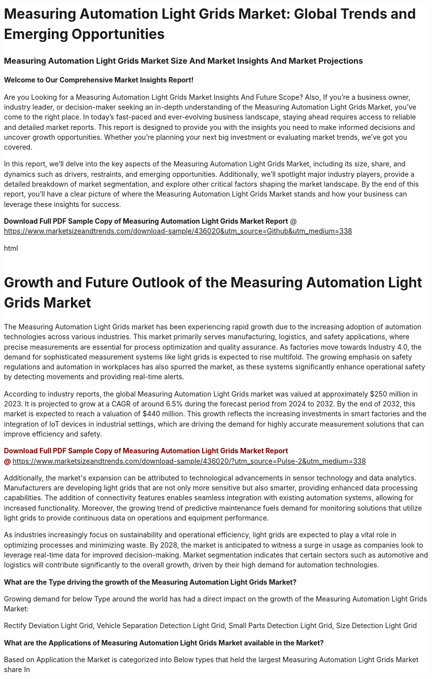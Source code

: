 <h1> Measuring Automation Light Grids Market: Global Trends and Emerging Opportunities</h1><div class="" data-test-id=""><h3><span class="">Measuring Automation Light Grids Market Size And Market Insights And Market Projections</span></h3></div><div class="" data-test-id=""><p><strong>Welcome to Our Comprehensive Market Insights Report!</strong></p><p>Are you Looking for a Measuring Automation Light Grids Market Insights And Future Scope? Also, If you&rsquo;re a business owner, industry leader, or decision-maker seeking an in-depth understanding of the Measuring Automation Light Grids Market, you&rsquo;ve come to the right place. In today&rsquo;s fast-paced and ever-evolving business landscape, staying ahead requires access to reliable and detailed market reports. This report is designed to provide you with the insights you need to make informed decisions and uncover growth opportunities. Whether you&rsquo;re planning your next big investment or evaluating market trends, we&rsquo;ve got you covered.</p><p>In this report, we&rsquo;ll delve into the key aspects of the Measuring Automation Light Grids Market, including its size, share, and dynamics such as drivers, restraints, and emerging opportunities. Additionally, we&rsquo;ll spotlight major industry players, provide a detailed breakdown of market segmentation, and explore other critical factors shaping the market landscape. By the end of this report, you&rsquo;ll have a clear picture of where the Measuring Automation Light Grids Market stands and how your business can leverage these insights for success.</p><p><strong>Download Full PDF Sample Copy of Measuring Automation Light Grids Market Report</strong> @ <a href="https://www.marketsizeandtrends.com/download-sample/436020&utm_source=Github&utm_medium=338" target="_blank">https://www.marketsizeandtrends.com/download-sample/436020&utm_source=Github&utm_medium=338</a></p></div><div class="" data-test-id=""><p><span class="">html<!DOCTYPE html><html lang="en"><head>    <meta charset="UTF-8">    <meta name="viewport" content="width=device-width, initial-scale=1.0">    <title>Measuring Automation Light Grids Market Outlook</title></head><body>    <h1>Growth and Future Outlook of the Measuring Automation Light Grids Market</h1>    <p>The Measuring Automation Light Grids market has been experiencing rapid growth due to the increasing adoption of automation technologies across various industries. This market primarily serves manufacturing, logistics, and safety applications, where precise measurements are essential for process optimization and quality assurance. As factories move towards Industry 4.0, the demand for sophisticated measurement systems like light grids is expected to rise multifold. The growing emphasis on safety regulations and automation in workplaces has also spurred the market, as these systems significantly enhance operational safety by detecting movements and providing real-time alerts.</p>    <p>According to industry reports, the global Measuring Automation Light Grids market was valued at approximately $250 million in 2023. It is projected to grow at a CAGR of around 6.5% during the forecast period from 2024 to 2032. By the end of 2032, this market is expected to reach a valuation of $440 million. This growth reflects the increasing investments in smart factories and the integration of IoT devices in industrial settings, which are driving the demand for highly accurate measurement solutions that can improve efficiency and safety.</p>    <p><strong><span style="color: #800000;">Download Full PDF Sample Copy of Measuring Automation Light Grids Market Report @</span>&nbsp;</strong><a href="https://www.marketsizeandtrends.com/download-sample/436020/?utm_source=Pulse-2&amp;utm_medium=338">https://www.marketsizeandtrends.com/download-sample/436020/?utm_source=Pulse-2&amp;utm_medium=338</a></p>    <p>Additionally, the market's expansion can be attributed to technological advancements in sensor technology and data analytics. Manufacturers are developing light grids that are not only more sensitive but also smarter, providing enhanced data processing capabilities. The addition of connectivity features enables seamless integration with existing automation systems, allowing for increased functionality. Moreover, the growing trend of predictive maintenance fuels demand for monitoring solutions that utilize light grids to provide continuous data on operations and equipment performance.</p>    <p>As industries increasingly focus on sustainability and operational efficiency, light grids are expected to play a vital role in optimizing processes and minimizing waste. By 2028, the market is anticipated to witness a surge in usage as companies look to leverage real-time data for improved decision-making. Market segmentation indicates that certain sectors such as automotive and logistics will contribute significantly to the overall growth, driven by their high demand for automation technologies.</p></body></html></span></p><p><strong><span class="">What are the&nbsp;Type driving the growth of the Measuring Automation Light Grids Market?</span></strong></p></div><div class="" data-test-id=""><p><span class="">Growing demand for below Type around the world has had a direct impact on the growth of the Measuring Automation Light Grids Market:</span></p></div><div class="" data-test-id=""><p>Rectify Deviation Light Grid, Vehicle Separation Detection Light Grid, Small Parts Detection Light Grid, Size Detection Light Grid</p><p><span class=""><strong>What are the&nbsp;Applications&nbsp;of Measuring Automation Light Grids Market available in the Market?</strong></span></p></div><div class="" data-test-id=""><p><span class="">Based on Application the Market is categorized into Below types that held the largest Measuring Automation Light Grids Market share In